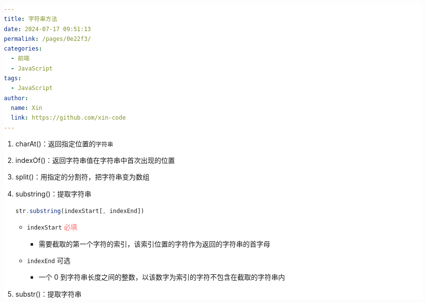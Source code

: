 ```yaml
---
title: 字符串方法
date: 2024-07-17 09:51:13
permalink: /pages/0e22f3/
categories:
  - 前端
  - JavaScript
tags:
  - JavaScript
author: 
  name: Xin
  link: https://github.com/xin-code
---
```


1. charAt()：返回指定位置的`字符串`

<iframe height="380" style="width: 100%;" scrolling="no" title="string-charat" src="https://interactive-examples.mdn.mozilla.net/pages/js/string-charat.html" frameborder="no" loading="lazy" allowtransparency="true"  allowfullscreen="true">
</iframe>


2. indexOf()：返回字符串值在字符串中首次出现的位置

<iframe height="660" style="width: 100%;" scrolling="no" title="string-indexof" src="https://interactive-examples.mdn.mozilla.net/pages/js/string-indexof.html" frameborder="no" loading="lazy" allowtransparency="true"  allowfullscreen="true">
</iframe>

3. split()：用指定的分割符，把字符串变为数组

<iframe height="660" style="width: 100%;" scrolling="no" title="string-split" src="https://interactive-examples.mdn.mozilla.net/pages/js/string-split.html" frameborder="no" loading="lazy" allowtransparency="true"  allowfullscreen="true">
</iframe>

4. substring()：提取字符串

   ```javascript
   str.substring(indexStart[, indexEnd])
   ```

   - `indexStart` <span style="color:#F56C6C">必填</span>

     - 需要截取的第一个字符的索引，该索引位置的字符作为返回的字符串的首字母

   - `indexEnd` 可选

     - 一个 0 到字符串长度之间的整数，以该数字为索引的字符不包含在截取的字符串内

<iframe height="450" style="width: 100%;" scrolling="no" title="string-substring" src="https://interactive-examples.mdn.mozilla.net/pages/js/string-substring.html" frameborder="no" loading="lazy" allowtransparency="true"  allowfullscreen="true">
</iframe>

5. substr()：提取字符串
